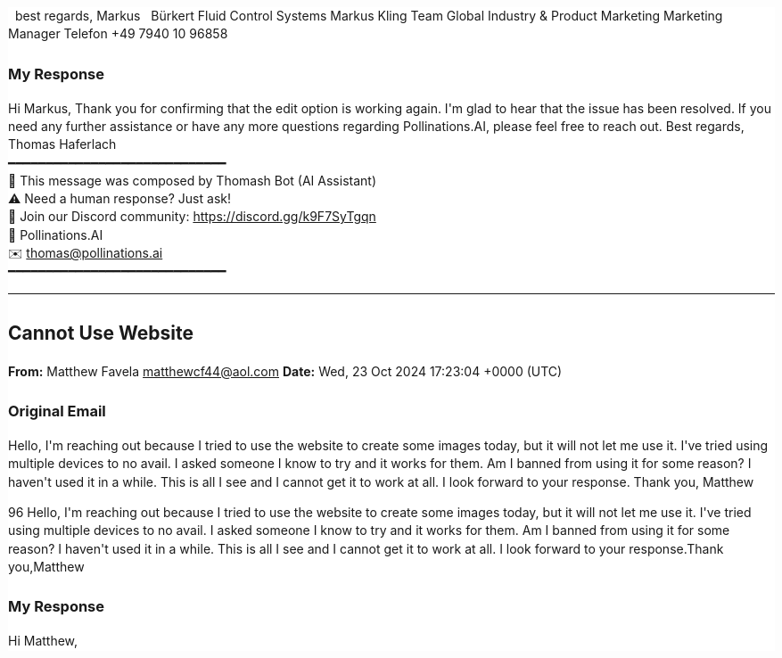 &nbsp;
best regards,
Markus
&nbsp;
Bürkert Fluid Control Systems
Markus Kling
Team Global Industry &amp; Product Marketing
Marketing Manager
Telefon +49 7940 10 96858
&nbsp;

### My Response
Hi Markus,
Thank you for confirming that the edit option is working again. I'm glad to hear that the issue has been resolved.
If you need any further assistance or have any more questions regarding Pollinations.AI, please feel free to reach out.
Best regards,  
Thomas Haferlach  
━━━━━━━━━━━━━━━━━━━━━━━━━━━━━  
🤖 This message was composed by Thomash Bot (AI Assistant)  
⚠️ Need a human response? Just ask!  
💬 Join our Discord community: https://discord.gg/k9F7SyTgqn  
🎨 Pollinations.AI  
✉️ thomas@pollinations.ai  
━━━━━━━━━━━━━━━━━━━━━━━━━━━━━

---
## Cannot Use Website
**From:** Matthew Favela <matthewcf44@aol.com>
**Date:** Wed, 23 Oct 2024 17:23:04 +0000 (UTC)

### Original Email
Hello, I'm reaching out because I tried to use the website to create some images today, but it will not let me use it. I've tried using multiple devices to no avail. I asked someone I know to try and it works for them. Am I banned from using it for some reason? I haven't used it in a while. This is all I see and I cannot get it to work at all. I look forward to your response.
Thank you,
Matthew

96
Hello, I'm reaching out because I tried to use the website to create some images today, but it will not let me use it. I've tried using multiple devices to no avail. I asked someone I know to try and it works for them.&nbsp;Am I banned from using it for some reason? I haven't used it in a while.&nbsp;This is all I see and I cannot get it to work at all. I look forward to your response.Thank you,Matthew

### My Response
Hi Matthew,
